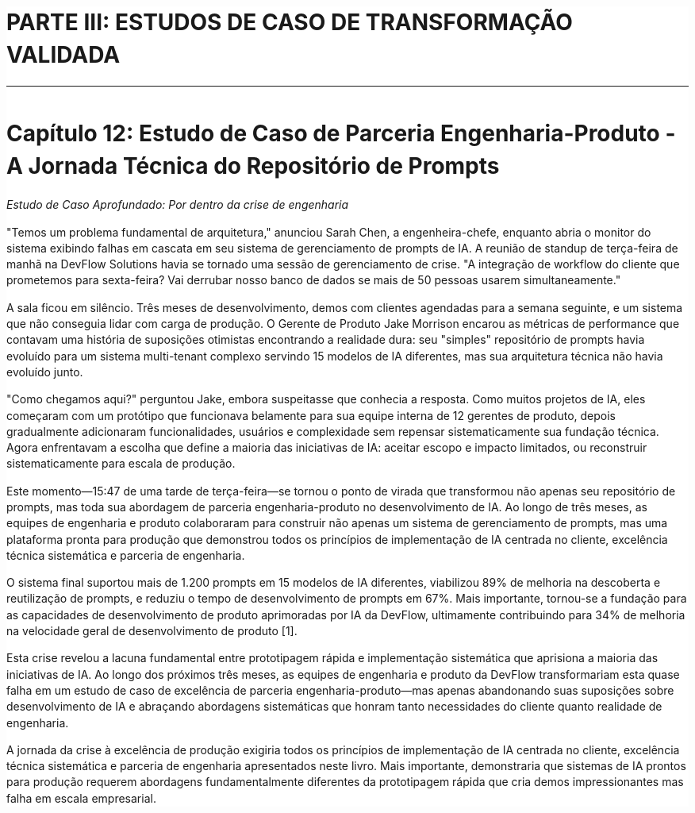 # PARTE III: ESTUDOS DE CASO DE TRANSFORMAÇÃO VALIDADA

---

# Capítulo 12: Estudo de Caso de Parceria Engenharia-Produto - A Jornada Técnica do Repositório de Prompts

*Estudo de Caso Aprofundado: Por dentro da crise de engenharia*

"Temos um problema fundamental de arquitetura," anunciou Sarah Chen, a engenheira-chefe, enquanto abria o monitor do sistema exibindo falhas em cascata em seu sistema de gerenciamento de prompts de IA. A reunião de standup de terça-feira de manhã na DevFlow Solutions havia se tornado uma sessão de gerenciamento de crise. "A integração de workflow do cliente que prometemos para sexta-feira? Vai derrubar nosso banco de dados se mais de 50 pessoas usarem simultaneamente."

A sala ficou em silêncio. Três meses de desenvolvimento, demos com clientes agendadas para a semana seguinte, e um sistema que não conseguia lidar com carga de produção. O Gerente de Produto Jake Morrison encarou as métricas de performance que contavam uma história de suposições otimistas encontrando a realidade dura: seu "simples" repositório de prompts havia evoluído para um sistema multi-tenant complexo servindo 15 modelos de IA diferentes, mas sua arquitetura técnica não havia evoluído junto.

"Como chegamos aqui?" perguntou Jake, embora suspeitasse que conhecia a resposta. Como muitos projetos de IA, eles começaram com um protótipo que funcionava belamente para sua equipe interna de 12 gerentes de produto, depois gradualmente adicionaram funcionalidades, usuários e complexidade sem repensar sistematicamente sua fundação técnica. Agora enfrentavam a escolha que define a maioria das iniciativas de IA: aceitar escopo e impacto limitados, ou reconstruir sistematicamente para escala de produção.

Este momento—15:47 de uma tarde de terça-feira—se tornou o ponto de virada que transformou não apenas seu repositório de prompts, mas toda sua abordagem de parceria engenharia-produto no desenvolvimento de IA. Ao longo de três meses, as equipes de engenharia e produto colaboraram para construir não apenas um sistema de gerenciamento de prompts, mas uma plataforma pronta para produção que demonstrou todos os princípios de implementação de IA centrada no cliente, excelência técnica sistemática e parceria de engenharia.

O sistema final suportou mais de 1.200 prompts em 15 modelos de IA diferentes, viabilizou 89% de melhoria na descoberta e reutilização de prompts, e reduziu o tempo de desenvolvimento de prompts em 67%. Mais importante, tornou-se a fundação para as capacidades de desenvolvimento de produto aprimoradas por IA da DevFlow, ultimamente contribuindo para 34% de melhoria na velocidade geral de desenvolvimento de produto [1].

Esta crise revelou a lacuna fundamental entre prototipagem rápida e implementação sistemática que aprisiona a maioria das iniciativas de IA. Ao longo dos próximos três meses, as equipes de engenharia e produto da DevFlow transformariam esta quase falha em um estudo de caso de excelência de parceria engenharia-produto—mas apenas abandonando suas suposições sobre desenvolvimento de IA e abraçando abordagens sistemáticas que honram tanto necessidades do cliente quanto realidade de engenharia.

A jornada da crise à excelência de produção exigiria todos os princípios de implementação de IA centrada no cliente, excelência técnica sistemática e parceria de engenharia apresentados neste livro. Mais importante, demonstraria que sistemas de IA prontos para produção requerem abordagens fundamentalmente diferentes da prototipagem rápida que cria demos impressionantes mas falha em escala empresarial.
